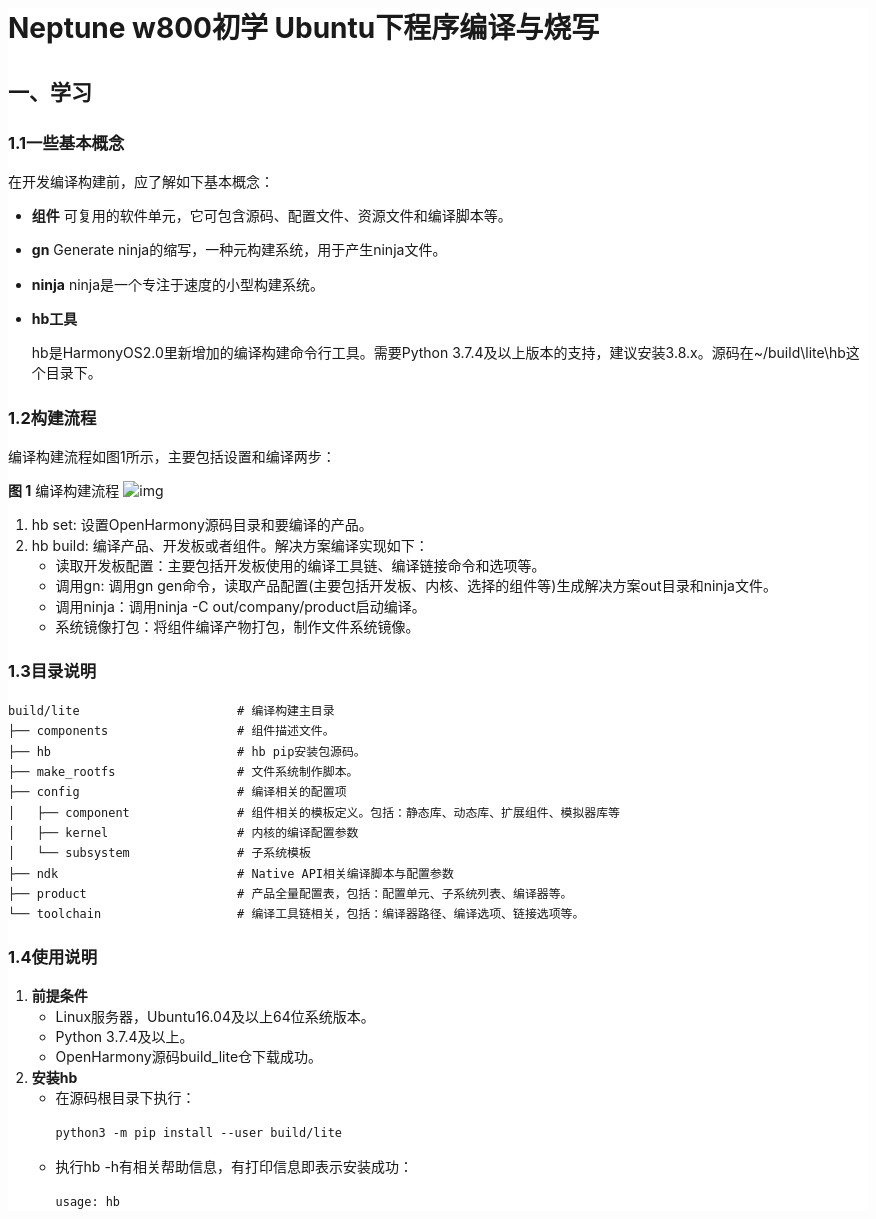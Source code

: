 # Neptune  w800初学  Ubuntu下程序编译与烧写

## 一、学习

### 1.1一些基本概念

在开发编译构建前，应了解如下基本概念：

* **组件**
  可复用的软件单元，它可包含源码、配置文件、资源文件和编译脚本等。
* **gn**
  Generate ninja的缩写，一种元构建系统，用于产生ninja文件。
* **ninja**
  ninja是一个专注于速度的小型构建系统。
* **hb工具**

  hb是HarmonyOS2.0里新增加的编译构建命令行工具。需要Python 3.7.4及以上版本的支持，建议安装3.8.x。源码在~/build\lite\hb这个目录下。

### 1.2构建流程

编译构建流程如图1所示，主要包括设置和编译两步：

**图 1** 编译构建流程
![img](https://gitee.com/hihopeorg_group/neptune-harmony-os1.1-iot/raw/master/build/lite/figures/%E7%BC%96%E8%AF%91%E6%9E%84%E5%BB%BA%E6%B5%81%E7%A8%8B.jpg "编译构建流程")

1. hb set: 设置OpenHarmony源码目录和要编译的产品。
2. hb build: 编译产品、开发板或者组件。解决方案编译实现如下：
   * 读取开发板配置：主要包括开发板使用的编译工具链、编译链接命令和选项等。
   * 调用gn: 调用gn gen命令，读取产品配置(主要包括开发板、内核、选择的组件等)生成解决方案out目录和ninja文件。
   * 调用ninja：调用ninja -C out/company/product启动编译。
   * 系统镜像打包：将组件编译产物打包，制作文件系统镜像。

### 1.3目录说明

```
build/lite                      # 编译构建主目录
├── components                  # 组件描述文件。
├── hb                          # hb pip安装包源码。
├── make_rootfs                 # 文件系统制作脚本。
├── config                      # 编译相关的配置项
│   ├── component               # 组件相关的模板定义。包括：静态库、动态库、扩展组件、模拟器库等
│   ├── kernel                  # 内核的编译配置参数
│   └── subsystem               # 子系统模板
├── ndk                         # Native API相关编译脚本与配置参数
├── product                     # 产品全量配置表，包括：配置单元、子系统列表、编译器等。
└── toolchain                   # 编译工具链相关，包括：编译器路径、编译选项、链接选项等。
```

### 1.4使用说明

1. **前提条件**
   * Linux服务器，Ubuntu16.04及以上64位系统版本。
   * Python 3.7.4及以上。
   * OpenHarmony源码build_lite仓下载成功。
2. **安装hb**
   * 在源码根目录下执行：
     ```
     python3 -m pip install --user build/lite
     ```
   * 执行hb -h有相关帮助信息，有打印信息即表示安装成功：
     ```
     usage: hb
